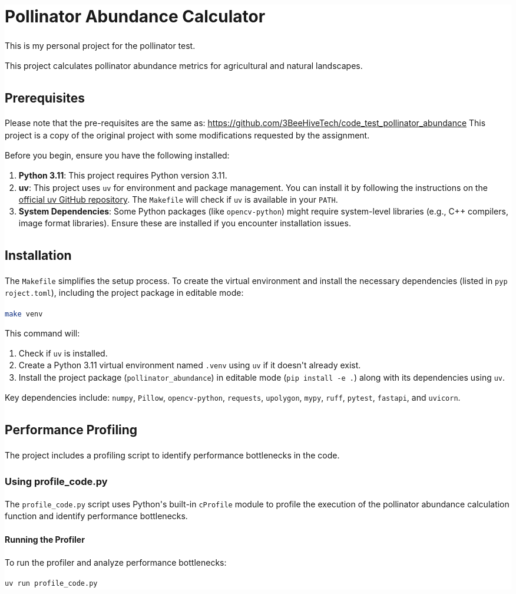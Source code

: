 # Pollinator Abundance Calculator
This is my personal project for the pollinator test.

This project calculates pollinator abundance metrics for agricultural and natural landscapes.

## Prerequisites 

Please note that the pre-requisites are the same as: https://github.com/3BeeHiveTech/code_test_pollinator_abundance
This project is a copy of the original project with some modifications requested by the assignment.

Before you begin, ensure you have the following installed:

1.  **Python 3.11**: This project requires Python version 3.11.
2.  **uv**: This project uses `uv` for environment and package management. You can install it by following the instructions on the [official uv GitHub repository](https://github.com/astral-sh/uv). The `Makefile` will check if `uv` is available in your `PATH`.
3.  **System Dependencies**: Some Python packages (like `opencv-python`) might require system-level libraries (e.g., C++ compilers, image format libraries). Ensure these are installed if you encounter installation issues.

## Installation

The `Makefile` simplifies the setup process. To create the virtual environment and install the necessary dependencies (listed in `pyproject.toml`), including the project package in editable mode:

```bash
make venv
```

This command will:
1. Check if `uv` is installed.
2. Create a Python 3.11 virtual environment named `.venv` using `uv` if it doesn't already exist.
3. Install the project package (`pollinator_abundance`) in editable mode (`pip install -e .`) along with its dependencies using `uv`.

Key dependencies include: `numpy`, `Pillow`, `opencv-python`, `requests`, `upolygon`, `mypy`, `ruff`, `pytest`, `fastapi`, and `uvicorn`.

## Performance Profiling

The project includes a profiling script to identify performance bottlenecks in the code.

### Using profile_code.py

The `profile_code.py` script uses Python's built-in `cProfile` module to profile the execution of the pollinator abundance calculation function and identify performance bottlenecks.

#### Running the Profiler

To run the profiler and analyze performance bottlenecks:

```bash
uv run profile_code.py
```

